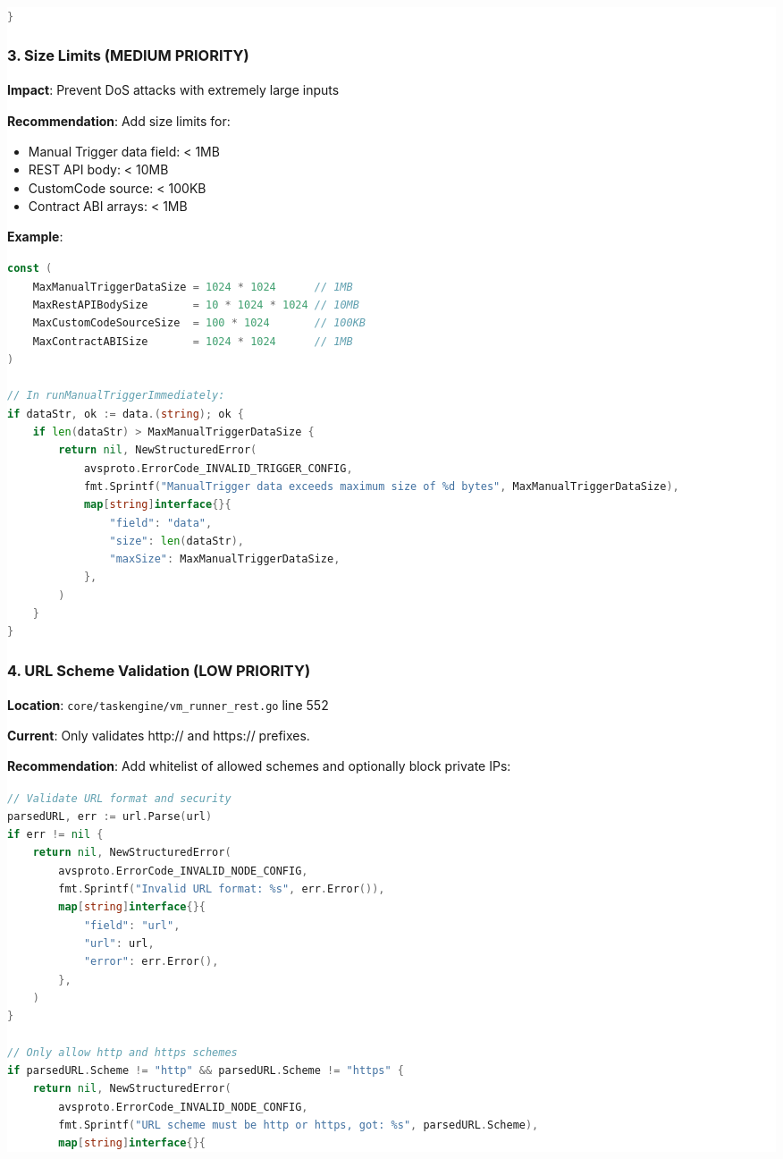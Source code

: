 ```go
}
```

### 3. **Size Limits** (MEDIUM PRIORITY)
**Impact**: Prevent DoS attacks with extremely large inputs

**Recommendation**: Add size limits for:
- Manual Trigger data field: < 1MB
- REST API body: < 10MB  
- CustomCode source: < 100KB
- Contract ABI arrays: < 1MB

**Example**:
```go
const (
    MaxManualTriggerDataSize = 1024 * 1024      // 1MB
    MaxRestAPIBodySize       = 10 * 1024 * 1024 // 10MB
    MaxCustomCodeSourceSize  = 100 * 1024       // 100KB
    MaxContractABISize       = 1024 * 1024      // 1MB
)

// In runManualTriggerImmediately:
if dataStr, ok := data.(string); ok {
    if len(dataStr) > MaxManualTriggerDataSize {
        return nil, NewStructuredError(
            avsproto.ErrorCode_INVALID_TRIGGER_CONFIG,
            fmt.Sprintf("ManualTrigger data exceeds maximum size of %d bytes", MaxManualTriggerDataSize),
            map[string]interface{}{
                "field": "data",
                "size": len(dataStr),
                "maxSize": MaxManualTriggerDataSize,
            },
        )
    }
}
```

### 4. **URL Scheme Validation** (LOW PRIORITY)
**Location**: `core/taskengine/vm_runner_rest.go` line 552

**Current**: Only validates http:// and https:// prefixes.

**Recommendation**: Add whitelist of allowed schemes and optionally block private IPs:
```go
// Validate URL format and security
parsedURL, err := url.Parse(url)
if err != nil {
    return nil, NewStructuredError(
        avsproto.ErrorCode_INVALID_NODE_CONFIG,
        fmt.Sprintf("Invalid URL format: %s", err.Error()),
        map[string]interface{}{
            "field": "url",
            "url": url,
            "error": err.Error(),
        },
    )
}

// Only allow http and https schemes
if parsedURL.Scheme != "http" && parsedURL.Scheme != "https" {
    return nil, NewStructuredError(
        avsproto.ErrorCode_INVALID_NODE_CONFIG,
        fmt.Sprintf("URL scheme must be http or https, got: %s", parsedURL.Scheme),
        map[string]interface{}{
```